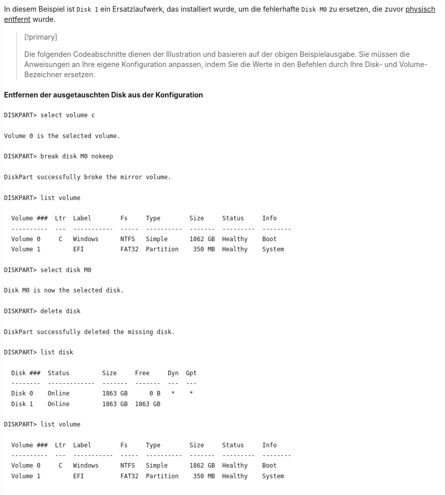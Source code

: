In diesem Beispiel ist `Disk 1` ein Ersatzlaufwerk, das installiert wurde, um die fehlerhafte `Disk M0` zu ersetzen, die zuvor [physisch entfernt](/pages/bare_metal_cloud/dedicated_servers/disk_replacement) wurde.

> [!primary]
>
> Die folgenden Codeabschnitte dienen der Illustration und basieren auf der obigen Beispielausgabe. Sie müssen die Anweisungen an Ihre eigene Konfiguration anpassen, indem Sie die Werte in den Befehlen durch Ihre Disk- und Volume-Bezeichner ersetzen.
>

#### Entfernen der ausgetauschten Disk aus der Konfiguration
 
```console
DISKPART> select volume c
  
Volume 0 is the selected volume.
  
DISKPART> break disk M0 nokeep
  
DiskPart successfully broke the mirror volume.
 
DISKPART> list volume
 
  Volume ###  Ltr  Label        Fs     Type        Size     Status     Info
  ----------  ---  -----------  -----  ----------  -------  ---------  --------
  Volume 0     C   Windows      NTFS   Simple      1862 GB  Healthy    Boot
  Volume 1         EFI          FAT32  Partition    350 MB  Healthy    System
 
DISKPART> select disk M0
 
Disk M0 is now the selected disk.
 
DISKPART> delete disk
 
DiskPart successfully deleted the missing disk.
 
DISKPART> list disk
 
  Disk ###  Status         Size     Free     Dyn  Gpt
  --------  -------------  -------  -------  ---  ---
  Disk 0    Online         1863 GB      0 B   *    *
  Disk 1    Online         1863 GB  1863 GB
 
DISKPART> list volume
 
  Volume ###  Ltr  Label        Fs     Type        Size     Status     Info
  ----------  ---  -----------  -----  ----------  -------  ---------  --------
  Volume 0     C   Windows      NTFS   Simple      1862 GB  Healthy    Boot
  Volume 1         EFI          FAT32  Partition    350 MB  Healthy    System
 
```
